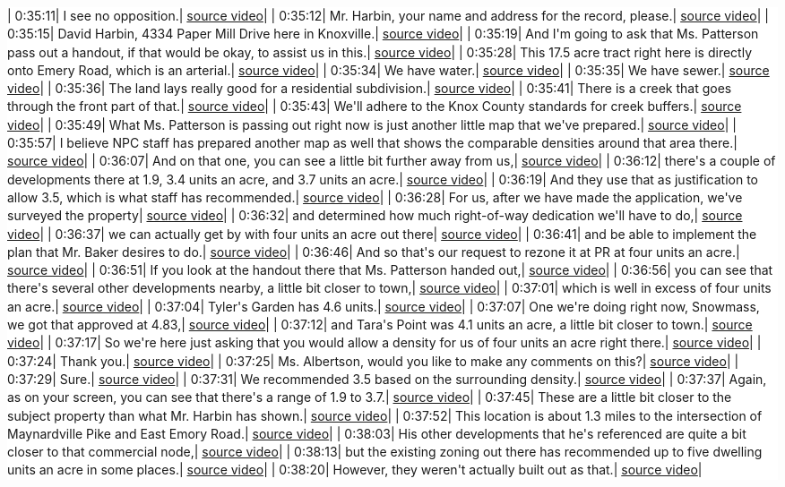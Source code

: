 | 0:35:11| I see no opposition.| [source video](https://archive.org/details/planningr399191114part1?start=2111)|
| 0:35:12| Mr. Harbin, your name and address for the record, please.| [source video](https://archive.org/details/planningr399191114part1?start=2112)|
| 0:35:15| David Harbin, 4334 Paper Mill Drive here in Knoxville.| [source video](https://archive.org/details/planningr399191114part1?start=2115)|
| 0:35:19| And I'm going to ask that Ms. Patterson pass out a handout, if that would be okay, to assist us in this.| [source video](https://archive.org/details/planningr399191114part1?start=2119)|
| 0:35:28| This 17.5 acre tract right here is directly onto Emery Road, which is an arterial.| [source video](https://archive.org/details/planningr399191114part1?start=2128)|
| 0:35:34| We have water.| [source video](https://archive.org/details/planningr399191114part1?start=2134)|
| 0:35:35| We have sewer.| [source video](https://archive.org/details/planningr399191114part1?start=2135)|
| 0:35:36| The land lays really good for a residential subdivision.| [source video](https://archive.org/details/planningr399191114part1?start=2136)|
| 0:35:41| There is a creek that goes through the front part of that.| [source video](https://archive.org/details/planningr399191114part1?start=2141)|
| 0:35:43| We'll adhere to the Knox County standards for creek buffers.| [source video](https://archive.org/details/planningr399191114part1?start=2143)|
| 0:35:49| What Ms. Patterson is passing out right now is just another little map that we've prepared.| [source video](https://archive.org/details/planningr399191114part1?start=2149)|
| 0:35:57| I believe NPC staff has prepared another map as well that shows the comparable densities around that area there.| [source video](https://archive.org/details/planningr399191114part1?start=2157)|
| 0:36:07| And on that one, you can see a little bit further away from us,| [source video](https://archive.org/details/planningr399191114part1?start=2167)|
| 0:36:12| there's a couple of developments there at 1.9, 3.4 units an acre, and 3.7 units an acre.| [source video](https://archive.org/details/planningr399191114part1?start=2172)|
| 0:36:19| And they use that as justification to allow 3.5, which is what staff has recommended.| [source video](https://archive.org/details/planningr399191114part1?start=2179)|
| 0:36:28| For us, after we have made the application, we've surveyed the property| [source video](https://archive.org/details/planningr399191114part1?start=2188)|
| 0:36:32| and determined how much right-of-way dedication we'll have to do,| [source video](https://archive.org/details/planningr399191114part1?start=2192)|
| 0:36:37| we can actually get by with four units an acre out there| [source video](https://archive.org/details/planningr399191114part1?start=2197)|
| 0:36:41| and be able to implement the plan that Mr. Baker desires to do.| [source video](https://archive.org/details/planningr399191114part1?start=2201)|
| 0:36:46| And so that's our request to rezone it at PR at four units an acre.| [source video](https://archive.org/details/planningr399191114part1?start=2206)|
| 0:36:51| If you look at the handout there that Ms. Patterson handed out,| [source video](https://archive.org/details/planningr399191114part1?start=2211)|
| 0:36:56| you can see that there's several other developments nearby, a little bit closer to town,| [source video](https://archive.org/details/planningr399191114part1?start=2216)|
| 0:37:01| which is well in excess of four units an acre.| [source video](https://archive.org/details/planningr399191114part1?start=2221)|
| 0:37:04| Tyler's Garden has 4.6 units.| [source video](https://archive.org/details/planningr399191114part1?start=2224)|
| 0:37:07| One we're doing right now, Snowmass, we got that approved at 4.83,| [source video](https://archive.org/details/planningr399191114part1?start=2227)|
| 0:37:12| and Tara's Point was 4.1 units an acre, a little bit closer to town.| [source video](https://archive.org/details/planningr399191114part1?start=2232)|
| 0:37:17| So we're here just asking that you would allow a density for us of four units an acre right there.| [source video](https://archive.org/details/planningr399191114part1?start=2237)|
| 0:37:24| Thank you.| [source video](https://archive.org/details/planningr399191114part1?start=2244)|
| 0:37:25| Ms. Albertson, would you like to make any comments on this?| [source video](https://archive.org/details/planningr399191114part1?start=2245)|
| 0:37:29| Sure.| [source video](https://archive.org/details/planningr399191114part1?start=2249)|
| 0:37:31| We recommended 3.5 based on the surrounding density.| [source video](https://archive.org/details/planningr399191114part1?start=2251)|
| 0:37:37| Again, as on your screen, you can see that there's a range of 1.9 to 3.7.| [source video](https://archive.org/details/planningr399191114part1?start=2257)|
| 0:37:45| These are a little bit closer to the subject property than what Mr. Harbin has shown.| [source video](https://archive.org/details/planningr399191114part1?start=2265)|
| 0:37:52| This location is about 1.3 miles to the intersection of Maynardville Pike and East Emory Road.| [source video](https://archive.org/details/planningr399191114part1?start=2272)|
| 0:38:03| His other developments that he's referenced are quite a bit closer to that commercial node,| [source video](https://archive.org/details/planningr399191114part1?start=2283)|
| 0:38:13| but the existing zoning out there has recommended up to five dwelling units an acre in some places.| [source video](https://archive.org/details/planningr399191114part1?start=2293)|
| 0:38:20| However, they weren't actually built out as that.| [source video](https://archive.org/details/planningr399191114part1?start=2300)|